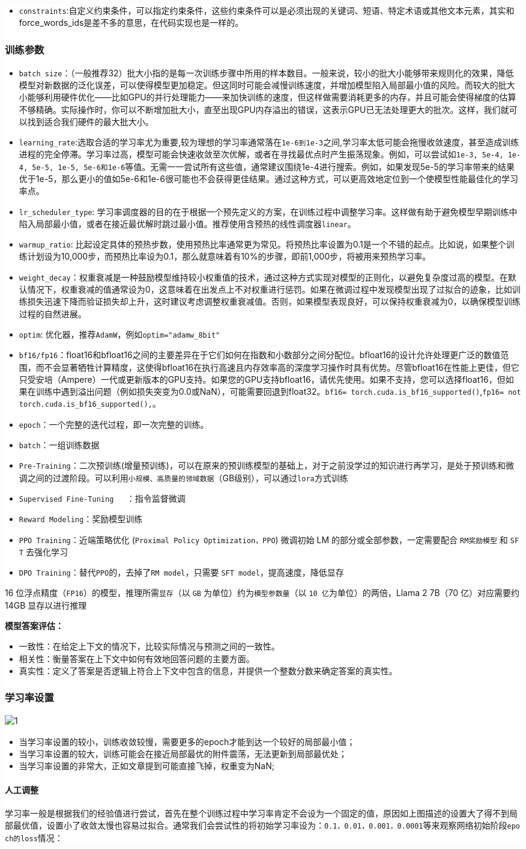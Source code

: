 * `constraints`:自定义约束条件，可以指定约束条件，这些约束条件可以是必须出现的关键词、短语、特定术语或其他文本元素，其实和force_words_ids是差不多的意思，在代码实现也是一样的。

### 训练参数
* `batch size`：（一般推荐32）批大小指的是每一次训练步骤中所用的样本数目。一般来说，较小的批大小能够带来规则化的效果，降低模型对新数据的泛化误差，可以使得模型更加稳定。但这同时可能会减慢训练速度，并增加模型陷入局部最小值的风险。而较大的批大小能够利用硬件优化——比如GPU的并行处理能力——来加快训练的速度，但这样做需要消耗更多的内存，并且可能会使得梯度的估算不够精确。实际操作时，你可以不断增加批大小，直至出现GPU内存溢出的错误，这表示GPU已无法处理更大的批次。这样，我们就可以找到适合我们硬件的最大批大小。
* `learning_rate`:选取合适的学习率尤为重要,较为理想的学习率通常落在`1e-6到1e-3`之间,学习率太低可能会拖慢收敛速度，甚至造成训练进程的完全停滞。学习率过高，模型可能会快速收敛至次优解，或者在寻找最优点时产生振荡现象。例如，可以尝试如`1e-3, 5e-4, 1e-4, 5e-5, 1e-5, 5e-6和1e-6`等值。无需一一尝试所有这些值，通常建议围绕1e-4进行搜索。例如，如果发现5e-5的学习率带来的结果优于1e-5，那么更小的值如5e-6和1e-6很可能也不会获得更佳结果。通过这种方式，可以更高效地定位到一个使模型性能最佳化的学习率点。
* `lr_scheduler_type`: 学习率调度器的目的在于根据一个预先定义的方案，在训练过程中调整学习率。这样做有助于避免模型早期训练中陷入局部最小值，或者在接近最优解时跳过最小值。推荐使用含预热的线性调度器`linear`。
* `warmup_ratio`: 比起设定具体的预热步数，使用预热比率通常更为常见。将预热比率设置为0.1是一个不错的起点。比如说，如果整个训练计划设为10,000步，而预热比率设为0.1，那么就意味着有10%的步骤，即前1,000步，将被用来预热学习率。
* `weight_decay`：权重衰减是一种鼓励模型维持较小权重值的技术，通过这种方式实现对模型的正则化，以避免复杂度过高的模型。在默认情况下，权重衰减的值通常设为0，这意味着在出发点上不对权重进行惩罚。如果在微调过程中发现模型出现了过拟合的迹象，比如训练损失迅速下降而验证损失却上升，这时建议考虑调整权重衰减值。否则，如果模型表现良好，可以保持权重衰减为0，以确保模型训练过程的自然进展。
* `optim`: 优化器，推荐`AdamW`，例如`optim="adamw_8bit"`
* `bf16/fp16`：float16和bfloat16之间的主要差异在于它们如何在指数和小数部分之间分配位。bfloat16的设计允许处理更广泛的数值范围，而不会显著牺牲计算精度，这使得bfloat16在执行高速且内存效率高的深度学习操作时具有优势。尽管bfloat16在性能上更佳，但它只受安培（Ampere）一代或更新版本的GPU支持。如果您的GPU支持bfloat16，请优先使用。如果不支持，您可以选择float16，但如果在训练中遇到溢出问题（例如损失突变为0.0或NaN），可能需要回退到float32。`bf16= torch.cuda.is_bf16_supported()`,`fp16= not torch.cuda.is_bf16_supported(),`。
* `epoch`：一个完整的迭代过程，即一次完整的训练。
* `batch`：一组训练数据

* `Pre-Training`：二次预训练(增量预训练)，可以在原来的预训练模型的基础上，对于之前没学过的知识进行再学习，是处于预训练和微调之间的过渡阶段。可以利用`小规模、高质量的领域数据`（GB级别），可以通过`lora`方式训练
* `Supervised Fine-Tuning	`：指令监督微调
* `Reward Modeling`：奖励模型训练
* `PPO Training`：近端策略优化 (`Proximal Policy Optimization，PPO`) 微调初始 LM 的部分或全部参数，一定需要配合 `RM奖励模型` 和 `SFT` 去强化学习
* `DPO Training`：替代`PPO`的，去掉了`RM model`，只需要 `SFT model`，提高速度，降低显存

16 位浮点精度（`FP16`）的模型，推理所需`显存`（以 `GB` 为单位）约为`模型参数量`（以 `10 亿`为单位）的两倍，Llama 2 7B（70 亿）对应需要约 14GB 显存以进行推理

**模型答案评估：**

* 一致性：在给定上下文的情况下，比较实际情况与预测之间的一致性。
* 相关性：衡量答案在上下文中如何有效地回答问题的主要方面。
* 真实性：定义了答案是否逻辑上符合上下文中包含的信息，并提供一个整数分数来确定答案的真实性。

### 学习率设置

![1](http://cdn.go99.top/docs/code/python/ai1.webp)

* 当学习率设置的较小，训练收敛较慢，需要更多的epoch才能到达一个较好的局部最小值；
* 当学习率设置的较大，训练可能会在接近局部最优的附件震荡，无法更新到局部最优处；
* 当学习率设置的非常大，正如文章提到可能直接飞掉，权重变为NaN;

#### 人工调整
学习率一般是根据我们的经验值进行尝试，首先在整个训练过程中学习率肯定不会设为一个固定的值，原因如上图描述的设置大了得不到局部最优值，设置小了收敛太慢也容易过拟合。通常我们会尝试性的将初始学习率设为：`0.1，0.01，0.001，0.0001`等来观察网络初始阶段`epoch的loss`情况：
